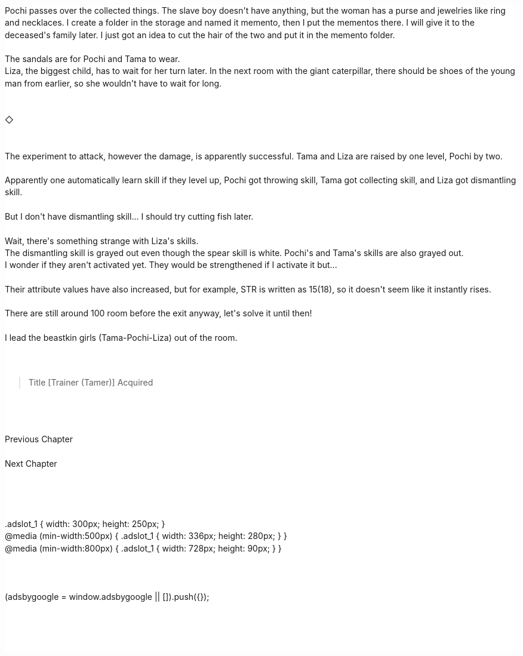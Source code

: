 Pochi passes over the collected things. The slave boy doesn't have anything, but the woman has a purse and jewelries like ring and necklaces. I create a folder in the storage and named it memento, then I put the mementos there. I will give it to the deceased's family later. I just got an idea to cut the hair of the two and put it in the memento folder.<br/>
<br/>
The sandals are for Pochi and Tama to wear.<br/>
Liza, the biggest child, has to wait for her turn later. In the next room with the giant caterpillar, there should be shoes of the young man from earlier, so she wouldn't have to wait for long.<br/>
<br/>
<br/>
◇<br/>
<br/>
<br/>
The experiment to attack, however the damage, is apparently successful. Tama and Liza are raised by one level, Pochi by two.<br/>
<br/>
Apparently one automatically learn skill if they level up, Pochi got throwing skill, Tama got collecting skill, and Liza got dismantling skill.<br/>
<br/>
But I don't have dismantling skill... I should try cutting fish later.<br/>
<br/>
Wait, there's something strange with Liza's skills.<br/>
The dismantling skill is grayed out even though the spear skill is white. Pochi's and Tama's skills are also grayed out.<br/>
I wonder if they aren't activated yet. They would be strengthened if I activate it but...<br/>
<br/>
Their attribute values have also increased, but for example, STR is written as 15(18), so it doesn't seem like it instantly rises.<br/>
<br/>
There are still around 100 room before the exit anyway, let's solve it until then!<br/>
<br/>
I lead the beastkin girls (Tama-Pochi-Liza) out of the room.<br/>
<br/>
<br/>
>Title [Trainer (Tamer)] Acquired<br/>
<br/>
<br/>
<br/>
Previous Chapter<br/>
<br/>
Next Chapter <br/>
<br/>
<br/>
<br/>
<br/>
.adslot_1 { width: 300px; height: 250px; }<br/>
@media (min-width:500px) { .adslot_1 { width: 336px; height: 280px; } }<br/>
@media (min-width:800px) { .adslot_1 { width: 728px; height: 90px; } }<br/>
<br/>
<br/>
<br/>
(adsbygoogle = window.adsbygoogle || []).push({});<br/>
<br/>
<br/>
<br/>
<br/>
